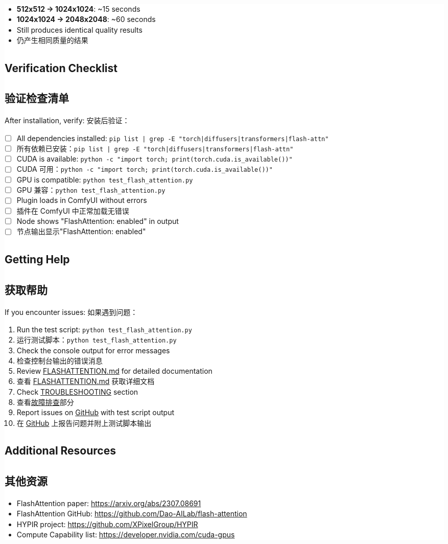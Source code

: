 - **512x512 → 1024x1024**: ~15 seconds
- **1024x1024 → 2048x2048**: ~60 seconds
- Still produces identical quality results
- 仍产生相同质量的结果

## Verification Checklist
## 验证检查清单

After installation, verify:
安装后验证：

- [ ] All dependencies installed: `pip list | grep -E "torch|diffusers|transformers|flash-attn"`
- [ ] 所有依赖已安装：`pip list | grep -E "torch|diffusers|transformers|flash-attn"`
- [ ] CUDA is available: `python -c "import torch; print(torch.cuda.is_available())"`
- [ ] CUDA 可用：`python -c "import torch; print(torch.cuda.is_available())"`
- [ ] GPU is compatible: `python test_flash_attention.py`
- [ ] GPU 兼容：`python test_flash_attention.py`
- [ ] Plugin loads in ComfyUI without errors
- [ ] 插件在 ComfyUI 中正常加载无错误
- [ ] Node shows "FlashAttention: enabled" in output
- [ ] 节点输出显示"FlashAttention: enabled"

## Getting Help
## 获取帮助

If you encounter issues:
如果遇到问题：

1. Run the test script: `python test_flash_attention.py`
1. 运行测试脚本：`python test_flash_attention.py`
2. Check the console output for error messages
2. 检查控制台输出的错误消息
3. Review [FLASHATTENTION.md](FLASHATTENTION.md) for detailed documentation
3. 查看 [FLASHATTENTION.md](FLASHATTENTION.md) 获取详细文档
4. Check [TROUBLESHOOTING](#common-installation-issues) section
4. 查看[故障排查](#common-installation-issues)部分
5. Report issues on [GitHub](https://github.com/NeoColdman/Comfyui-HYPIR2/issues) with test script output
5. 在 [GitHub](https://github.com/NeoColdman/Comfyui-HYPIR2/issues) 上报告问题并附上测试脚本输出

## Additional Resources
## 其他资源

- FlashAttention paper: https://arxiv.org/abs/2307.08691
- FlashAttention GitHub: https://github.com/Dao-AILab/flash-attention
- HYPIR project: https://github.com/XPixelGroup/HYPIR
- Compute Capability list: https://developer.nvidia.com/cuda-gpus

